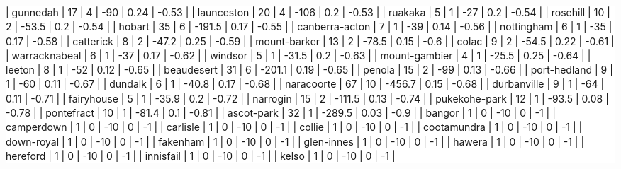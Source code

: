 | gunnedah                   |     17 |      4 |    -90   | 0.24 | -0.53 |
| launceston                 |     20 |      4 |   -106   | 0.2  | -0.53 |
| ruakaka                    |      5 |      1 |    -27   | 0.2  | -0.54 |
| rosehill                   |     10 |      2 |    -53.5 | 0.2  | -0.54 |
| hobart                     |     35 |      6 |   -191.5 | 0.17 | -0.55 |
| canberra-acton             |      7 |      1 |    -39   | 0.14 | -0.56 |
| nottingham                 |      6 |      1 |    -35   | 0.17 | -0.58 |
| catterick                  |      8 |      2 |    -47.2 | 0.25 | -0.59 |
| mount-barker               |     13 |      2 |    -78.5 | 0.15 | -0.6  |
| colac                      |      9 |      2 |    -54.5 | 0.22 | -0.61 |
| warracknabeal              |      6 |      1 |    -37   | 0.17 | -0.62 |
| windsor                    |      5 |      1 |    -31.5 | 0.2  | -0.63 |
| mount-gambier              |      4 |      1 |    -25.5 | 0.25 | -0.64 |
| leeton                     |      8 |      1 |    -52   | 0.12 | -0.65 |
| beaudesert                 |     31 |      6 |   -201.1 | 0.19 | -0.65 |
| penola                     |     15 |      2 |    -99   | 0.13 | -0.66 |
| port-hedland               |      9 |      1 |    -60   | 0.11 | -0.67 |
| dundalk                    |      6 |      1 |    -40.8 | 0.17 | -0.68 |
| naracoorte                 |     67 |     10 |   -456.7 | 0.15 | -0.68 |
| durbanville                |      9 |      1 |    -64   | 0.11 | -0.71 |
| fairyhouse                 |      5 |      1 |    -35.9 | 0.2  | -0.72 |
| narrogin                   |     15 |      2 |   -111.5 | 0.13 | -0.74 |
| pukekohe-park              |     12 |      1 |    -93.5 | 0.08 | -0.78 |
| pontefract                 |     10 |      1 |    -81.4 | 0.1  | -0.81 |
| ascot-park                 |     32 |      1 |   -289.5 | 0.03 | -0.9  |
| bangor                     |      1 |      0 |    -10   | 0    | -1    |
| camperdown                 |      1 |      0 |    -10   | 0    | -1    |
| carlisle                   |      1 |      0 |    -10   | 0    | -1    |
| collie                     |      1 |      0 |    -10   | 0    | -1    |
| cootamundra                |      1 |      0 |    -10   | 0    | -1    |
| down-royal                 |      1 |      0 |    -10   | 0    | -1    |
| fakenham                   |      1 |      0 |    -10   | 0    | -1    |
| glen-innes                 |      1 |      0 |    -10   | 0    | -1    |
| hawera                     |      1 |      0 |    -10   | 0    | -1    |
| hereford                   |      1 |      0 |    -10   | 0    | -1    |
| innisfail                  |      1 |      0 |    -10   | 0    | -1    |
| kelso                      |      1 |      0 |    -10   | 0    | -1    |